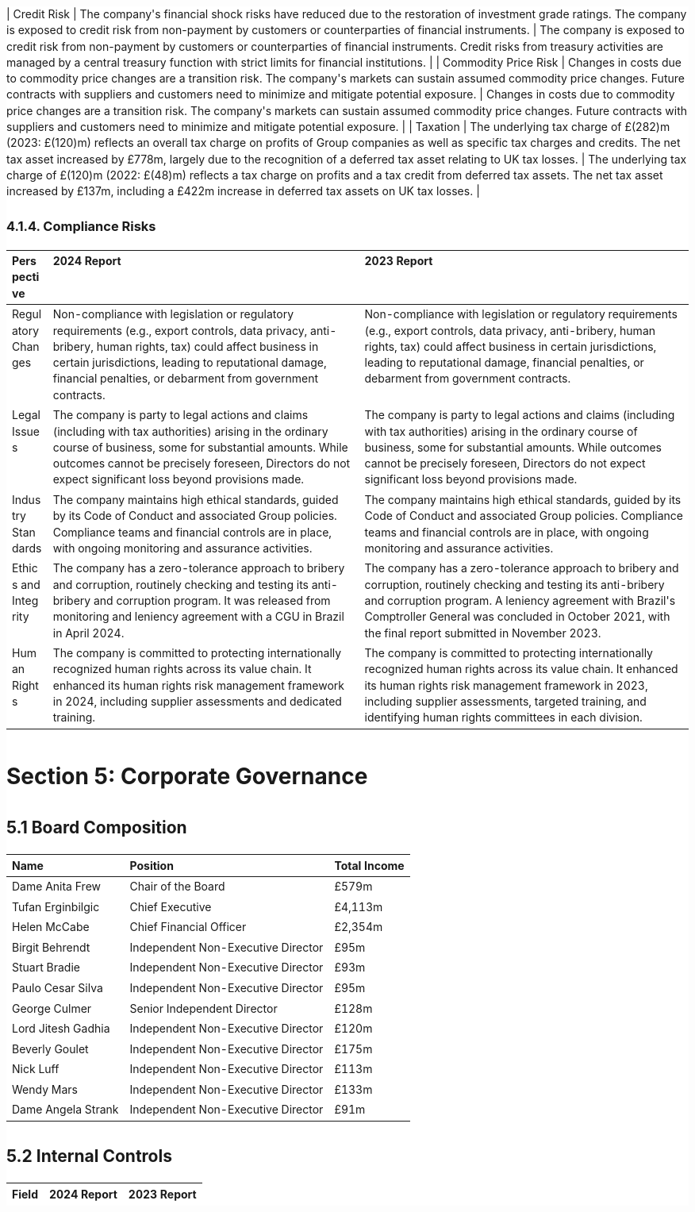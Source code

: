 | Credit Risk | The company's financial shock risks have reduced due to the restoration of investment grade ratings. The company is exposed to credit risk from non-payment by customers or counterparties of financial instruments. | The company is exposed to credit risk from non-payment by customers or counterparties of financial instruments. Credit risks from treasury activities are managed by a central treasury function with strict limits for financial institutions. |
| Commodity Price Risk | Changes in costs due to commodity price changes are a transition risk. The company's markets can sustain assumed commodity price changes. Future contracts with suppliers and customers need to minimize and mitigate potential exposure. | Changes in costs due to commodity price changes are a transition risk. The company's markets can sustain assumed commodity price changes. Future contracts with suppliers and customers need to minimize and mitigate potential exposure. |
| Taxation | The underlying tax charge of £(282)m (2023: £(120)m) reflects an overall tax charge on profits of Group companies as well as specific tax charges and credits. The net tax asset increased by £778m, largely due to the recognition of a deferred tax asset relating to UK tax losses. | The underlying tax charge of £(120)m (2022: £(48)m) reflects a tax charge on profits and a tax credit from deferred tax assets. The net tax asset increased by £137m, including a £422m increase in deferred tax assets on UK tax losses. |

### 4.1.4. Compliance Risks

| Perspective | 2024 Report | 2023 Report |
| :---- | :---- | :---- |
| Regulatory Changes | Non-compliance with legislation or regulatory requirements (e.g., export controls, data privacy, anti-bribery, human rights, tax) could affect business in certain jurisdictions, leading to reputational damage, financial penalties, or debarment from government contracts. | Non-compliance with legislation or regulatory requirements (e.g., export controls, data privacy, anti-bribery, human rights, tax) could affect business in certain jurisdictions, leading to reputational damage, financial penalties, or debarment from government contracts. |
| Legal Issues | The company is party to legal actions and claims (including with tax authorities) arising in the ordinary course of business, some for substantial amounts. While outcomes cannot be precisely foreseen, Directors do not expect significant loss beyond provisions made. | The company is party to legal actions and claims (including with tax authorities) arising in the ordinary course of business, some for substantial amounts. While outcomes cannot be precisely foreseen, Directors do not expect significant loss beyond provisions made. |
| Industry Standards | The company maintains high ethical standards, guided by its Code of Conduct and associated Group policies. Compliance teams and financial controls are in place, with ongoing monitoring and assurance activities. | The company maintains high ethical standards, guided by its Code of Conduct and associated Group policies. Compliance teams and financial controls are in place, with ongoing monitoring and assurance activities. |
| Ethics and Integrity | The company has a zero-tolerance approach to bribery and corruption, routinely checking and testing its anti-bribery and corruption program. It was released from monitoring and leniency agreement with a CGU in Brazil in April 2024. | The company has a zero-tolerance approach to bribery and corruption, routinely checking and testing its anti-bribery and corruption program. A leniency agreement with Brazil's Comptroller General was concluded in October 2021, with the final report submitted in November 2023. |
| Human Rights | The company is committed to protecting internationally recognized human rights across its value chain. It enhanced its human rights risk management framework in 2024, including supplier assessments and dedicated training. | The company is committed to protecting internationally recognized human rights across its value chain. It enhanced its human rights risk management framework in 2023, including supplier assessments, targeted training, and identifying human rights committees in each division. |

# Section 5: Corporate Governance

## 5.1 Board Composition

| Name | Position | Total Income |
| :---- | :---- | :---- |
| Dame Anita Frew | Chair of the Board | £579m |
| Tufan Erginbilgic | Chief Executive | £4,113m |
| Helen McCabe | Chief Financial Officer | £2,354m |
| Birgit Behrendt | Independent Non-Executive Director | £95m |
| Stuart Bradie | Independent Non-Executive Director | £93m |
| Paulo Cesar Silva | Independent Non-Executive Director | £95m |
| George Culmer | Senior Independent Director | £128m |
| Lord Jitesh Gadhia | Independent Non-Executive Director | £120m |
| Beverly Goulet | Independent Non-Executive Director | £175m |
| Nick Luff | Independent Non-Executive Director | £113m |
| Wendy Mars | Independent Non-Executive Director | £133m |
| Dame Angela Strank | Independent Non-Executive Director | £91m |

## 5.2 Internal Controls

| Field | 2024 Report | 2023 Report |
| :---- | :---- | :---- |